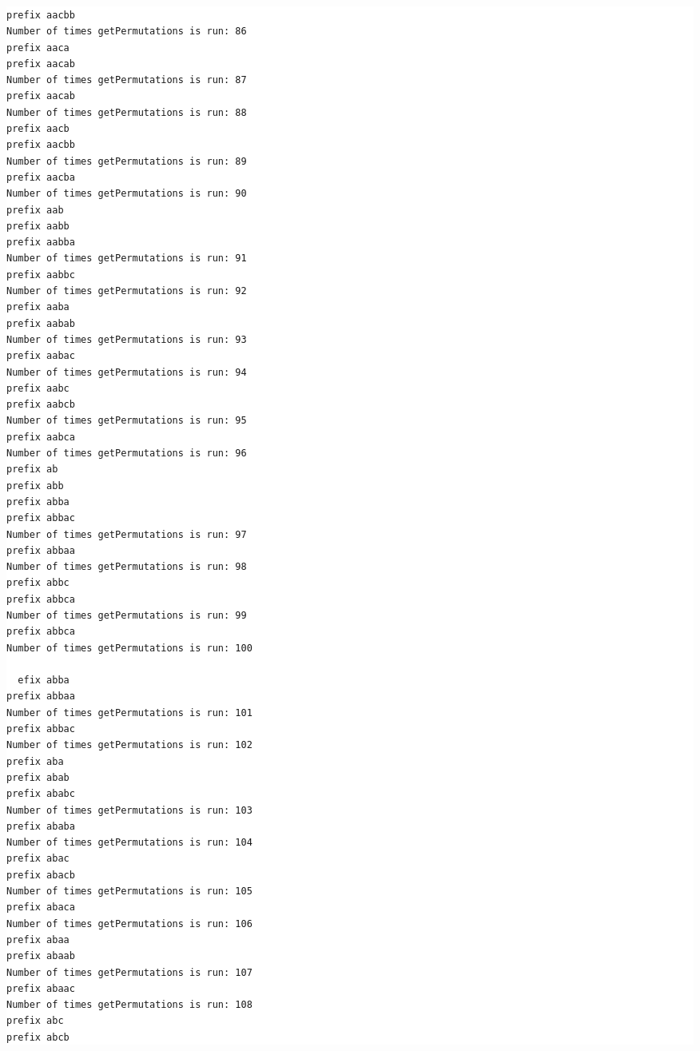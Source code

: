     prefix aacbb
    Number of times getPermutations is run: 86
    prefix aaca
    prefix aacab
    Number of times getPermutations is run: 87
    prefix aacab
    Number of times getPermutations is run: 88
    prefix aacb
    prefix aacbb
    Number of times getPermutations is run: 89
    prefix aacba
    Number of times getPermutations is run: 90
    prefix aab
    prefix aabb
    prefix aabba
    Number of times getPermutations is run: 91
    prefix aabbc
    Number of times getPermutations is run: 92
    prefix aaba
    prefix aabab
    Number of times getPermutations is run: 93
    prefix aabac
    Number of times getPermutations is run: 94
    prefix aabc
    prefix aabcb
    Number of times getPermutations is run: 95
    prefix aabca
    Number of times getPermutations is run: 96
    prefix ab
    prefix abb
    prefix abba
    prefix abbac
    Number of times getPermutations is run: 97
    prefix abbaa
    Number of times getPermutations is run: 98
    prefix abbc
    prefix abbca
    Number of times getPermutations is run: 99
    prefix abbca
    Number of times getPermutations is run: 100

      efix abba
    prefix abbaa
    Number of times getPermutations is run: 101
    prefix abbac
    Number of times getPermutations is run: 102
    prefix aba
    prefix abab
    prefix ababc
    Number of times getPermutations is run: 103
    prefix ababa
    Number of times getPermutations is run: 104
    prefix abac
    prefix abacb
    Number of times getPermutations is run: 105
    prefix abaca
    Number of times getPermutations is run: 106
    prefix abaa
    prefix abaab
    Number of times getPermutations is run: 107
    prefix abaac
    Number of times getPermutations is run: 108
    prefix abc
    prefix abcb